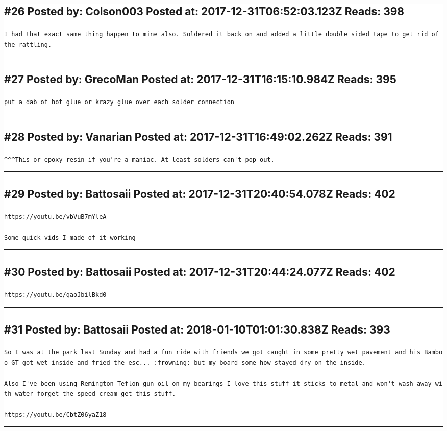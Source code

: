 ## \#26 Posted by: Colson003 Posted at: 2017-12-31T06:52:03.123Z Reads: 398

```
I had that exact same thing happen to mine also. Soldered it back on and added a little double sided tape to get rid of the rattling.
```

---
## \#27 Posted by: GrecoMan Posted at: 2017-12-31T16:15:10.984Z Reads: 395

```
put a dab of hot glue or krazy glue over each solder connection
```

---
## \#28 Posted by: Vanarian Posted at: 2017-12-31T16:49:02.262Z Reads: 391

```
^^^This or epoxy resin if you're a maniac. At least solders can't pop out.
```

---
## \#29 Posted by: Battosaii Posted at: 2017-12-31T20:40:54.078Z Reads: 402

```
https://youtu.be/vbVuB7mYleA

Some quick vids I made of it working
```

---
## \#30 Posted by: Battosaii Posted at: 2017-12-31T20:44:24.077Z Reads: 402

```
https://youtu.be/qaoJbilBkd0
```

---
## \#31 Posted by: Battosaii Posted at: 2018-01-10T01:01:30.838Z Reads: 393

```
So I was at the park last Sunday and had a fun ride with friends we got caught in some pretty wet pavement and his Bamboo GT got wet inside and fried the esc... :frowning: but my board some how stayed dry on the inside.

Also I've been using Remington Teflon gun oil on my bearings I love this stuff it sticks to metal and won't wash away with water forget the speed cream get this stuff.

https://youtu.be/CbtZ06yaZ18
```

---